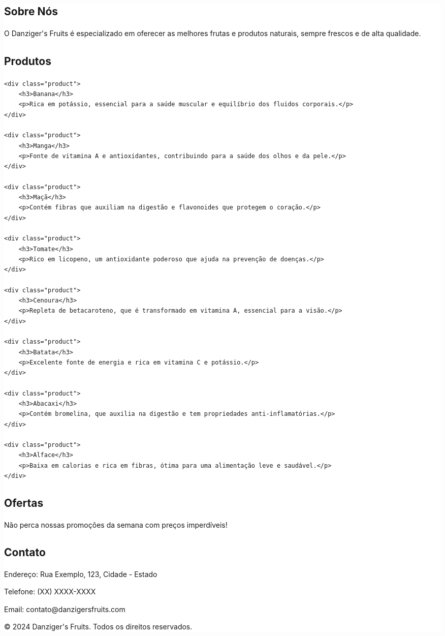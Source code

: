 <section id="sobre-nos" class="section">
    <h2>Sobre Nós</h2>
    <p>O Danziger's Fruits é especializado em oferecer as melhores frutas e produtos naturais, sempre frescos e de alta qualidade.</p>
</section>

<section id="produtos" class="section">
    <h2>Produtos</h2>

    <div class="product">
        <h3>Banana</h3>
        <p>Rica em potássio, essencial para a saúde muscular e equilíbrio dos fluidos corporais.</p>
    </div>

    <div class="product">
        <h3>Manga</h3>
        <p>Fonte de vitamina A e antioxidantes, contribuindo para a saúde dos olhos e da pele.</p>
    </div>

    <div class="product">
        <h3>Maçã</h3>
        <p>Contém fibras que auxiliam na digestão e flavonoides que protegem o coração.</p>
    </div>

    <div class="product">
        <h3>Tomate</h3>
        <p>Rico em licopeno, um antioxidante poderoso que ajuda na prevenção de doenças.</p>
    </div>

    <div class="product">
        <h3>Cenoura</h3>
        <p>Repleta de betacaroteno, que é transformado em vitamina A, essencial para a visão.</p>
    </div>

    <div class="product">
        <h3>Batata</h3>
        <p>Excelente fonte de energia e rica em vitamina C e potássio.</p>
    </div>

    <div class="product">
        <h3>Abacaxi</h3>
        <p>Contém bromelina, que auxilia na digestão e tem propriedades anti-inflamatórias.</p>
    </div>

    <div class="product">
        <h3>Alface</h3>
        <p>Baixa em calorias e rica em fibras, ótima para uma alimentação leve e saudável.</p>
    </div>
</section>

<section id="ofertas" class="section">
    <h2>Ofertas</h2>
    <p>Não perca nossas promoções da semana com preços imperdíveis!</p>
</section>

<section id="contato" class="section">
    <h2>Contato</h2>
    <p>Endereço: Rua Exemplo, 123, Cidade - Estado</p>
    <p>Telefone: (XX) XXXX-XXXX</p>
    <p>Email: contato@danzigersfruits.com</p>
</section>

<footer>
    <p>&copy; 2024 Danziger's Fruits. Todos os direitos reservados.</p>
</footer>

</body>
</html>

